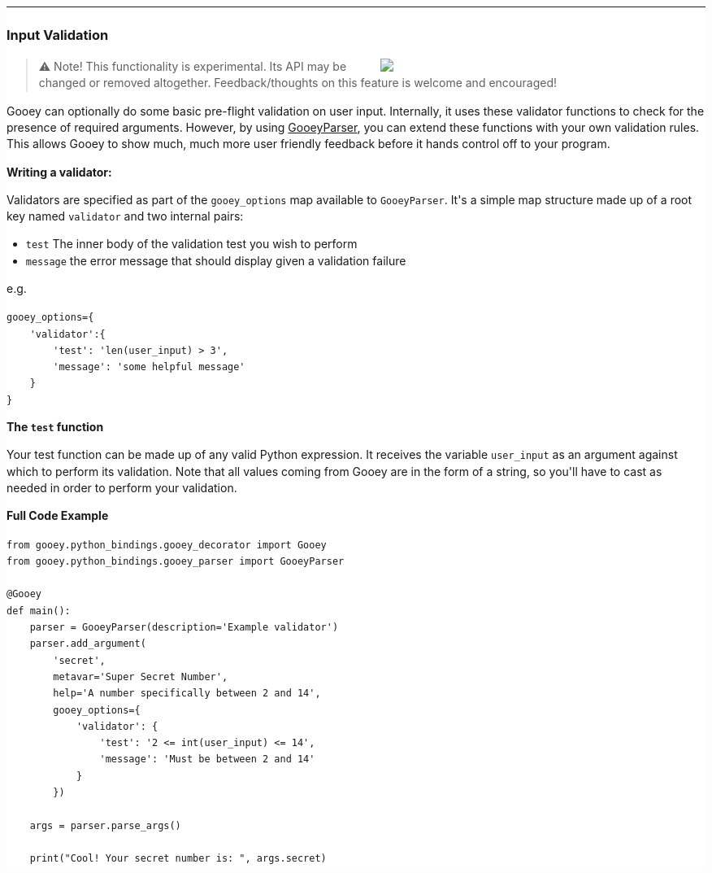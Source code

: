 
---------------------------------------  


### Input Validation


<img src="https://github.com/chriskiehl/GooeyImages/raw/images/readme-images/34464861-0e82c214-ee48-11e7-8f4a-a8e00721efef.png" width="400" height="auto" align="right" />


>:warning: 
>Note! This functionality is experimental. Its API may be changed or removed altogether. Feedback/thoughts on this feature is welcome and encouraged! 

Gooey can optionally do some basic pre-flight validation on user input. Internally, it uses these validator functions to check for the presence of required arguments. However, by using [GooeyParser](#gooeyparser), you can extend these functions with your own validation rules. This allows Gooey to show much, much more user friendly feedback before it hands control off to your program. 


**Writing a validator:**

Validators are specified as part of the `gooey_options` map available to `GooeyParser`. It's a simple map structure made up of a root key named `validator` and two internal pairs: 

 * `test` The inner body of the validation test you wish to perform 
 * `message` the error message that should display given a validation failure
 
e.g.

```
gooey_options={
    'validator':{
        'test': 'len(user_input) > 3',
        'message': 'some helpful message'
    }
}
```

**The `test` function**

Your test function can be made up of any valid Python expression. It receives the variable `user_input` as an argument against which to perform its validation. Note that all values coming from Gooey are in the form of a string, so you'll have to cast as needed in order to perform your validation.   

**Full Code Example**

```
from gooey.python_bindings.gooey_decorator import Gooey
from gooey.python_bindings.gooey_parser import GooeyParser

@Gooey
def main():
    parser = GooeyParser(description='Example validator')
    parser.add_argument(
        'secret',
        metavar='Super Secret Number',
        help='A number specifically between 2 and 14',
        gooey_options={
            'validator': {
                'test': '2 <= int(user_input) <= 14',
                'message': 'Must be between 2 and 14'
            }
        })

    args = parser.parse_args()

    print("Cool! Your secret number is: ", args.secret)
```
